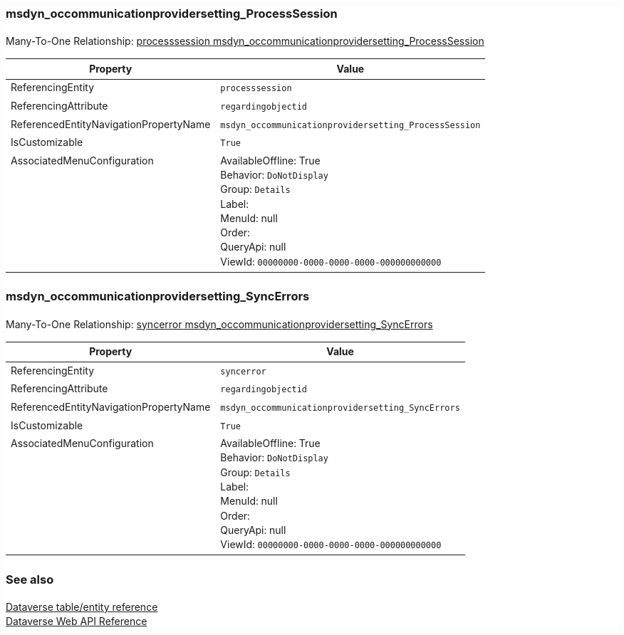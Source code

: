 ### <a name="BKMK_msdyn_occommunicationprovidersetting_ProcessSession"></a> msdyn_occommunicationprovidersetting_ProcessSession

Many-To-One Relationship: [processsession msdyn_occommunicationprovidersetting_ProcessSession](processsession.md#BKMK_msdyn_occommunicationprovidersetting_ProcessSession)

|Property|Value|
|---|---|
|ReferencingEntity|`processsession`|
|ReferencingAttribute|`regardingobjectid`|
|ReferencedEntityNavigationPropertyName|`msdyn_occommunicationprovidersetting_ProcessSession`|
|IsCustomizable|`True`|
|AssociatedMenuConfiguration|AvailableOffline: True<br />Behavior: `DoNotDisplay`<br />Group: `Details`<br />Label: <br />MenuId: null<br />Order: <br />QueryApi: null<br />ViewId: `00000000-0000-0000-0000-000000000000`|

### <a name="BKMK_msdyn_occommunicationprovidersetting_SyncErrors"></a> msdyn_occommunicationprovidersetting_SyncErrors

Many-To-One Relationship: [syncerror msdyn_occommunicationprovidersetting_SyncErrors](syncerror.md#BKMK_msdyn_occommunicationprovidersetting_SyncErrors)

|Property|Value|
|---|---|
|ReferencingEntity|`syncerror`|
|ReferencingAttribute|`regardingobjectid`|
|ReferencedEntityNavigationPropertyName|`msdyn_occommunicationprovidersetting_SyncErrors`|
|IsCustomizable|`True`|
|AssociatedMenuConfiguration|AvailableOffline: True<br />Behavior: `DoNotDisplay`<br />Group: `Details`<br />Label: <br />MenuId: null<br />Order: <br />QueryApi: null<br />ViewId: `00000000-0000-0000-0000-000000000000`|



### See also

[Dataverse table/entity reference](/power-apps/developer/data-platform/reference/about-entity-reference)  
[Dataverse Web API Reference](/power-apps/developer/data-platform/webapi/reference/about)   

